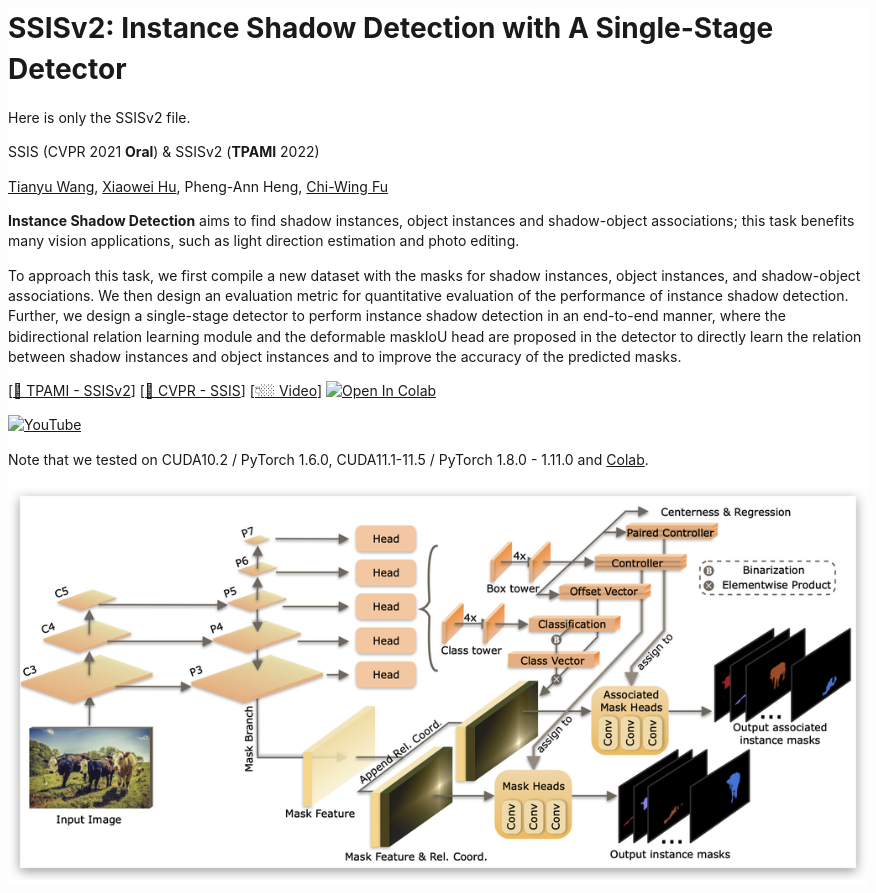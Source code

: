 # SSISv2: Instance Shadow Detection with A Single-Stage Detector

Here is only the SSISv2 file.

SSIS (CVPR 2021 **Oral**) & SSISv2 (**TPAMI** 2022)

[Tianyu Wang](https://stevewongv.github.io), [Xiaowei Hu](https://xw-hu.github.io), Pheng-Ann Heng, [Chi-Wing Fu](http://www.cse.cuhk.edu.hk/~cwfu/)

**Instance Shadow Detection** aims to find shadow instances, object instances and shadow-object associations; this task benefits many vision applications, such as light direction estimation and photo editing.

To approach this task, we first compile a new dataset with the masks for shadow instances, object instances, and shadow-object associations. We then design an evaluation metric for quantitative evaluation of the performance of instance shadow detection. Further, we design a single-stage detector to perform instance shadow detection in an end-to-end manner, where the bidirectional relation learning module and the deformable maskIoU head are proposed in the detector to directly learn the relation between shadow instances and object instances and to improve the accuracy of the predicted masks.

[[📄 TPAMI - SSISv2](http://arxiv.org/abs/2207.04614)] [[📄 CVPR - SSIS](https://openaccess.thecvf.com/content/CVPR2021/papers/Wang_Single-Stage_Instance_Shadow_Detection_With_Bidirectional_Relation_Learning_CVPR_2021_paper.pdf)] [[👇🏼 Video](http://www.youtube.com/watch?v=p0b_2SsFypw)] [![Open In Colab](https://colab.research.google.com/assets/colab-badge.svg)](https://colab.research.google.com/drive/1y9UpS5uA1YuoMyvYVzcKL4ltA_FDu_x0?usp=sharing)

[![YouTube](https://cdn.jsdelivr.net/gh/stevewongv/image-hosting@master/20210618/CVPR2021.273zljpaxzpc.jpg)](http://www.youtube.com/watch?v=p0b_2SsFypw)

Note that we tested on CUDA10.2 / PyTorch 1.6.0, CUDA11.1-11.5 / PyTorch 1.8.0 - 1.11.0 and [Colab](https://colab.research.google.com/drive/1y9UpS5uA1YuoMyvYVzcKL4ltA_FDu_x0?usp=sharing).

<img width="1024" src="./examples/network.png">
